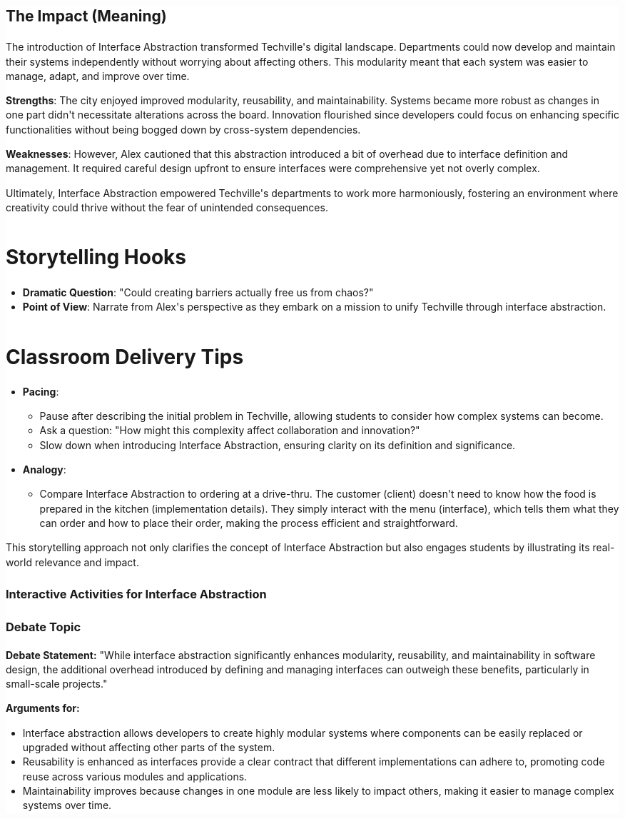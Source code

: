## The Impact (Meaning)

The introduction of Interface Abstraction transformed Techville's digital landscape. Departments could now develop and maintain their systems independently without worrying about affecting others. This modularity meant that each system was easier to manage, adapt, and improve over time.

**Strengths**: The city enjoyed improved modularity, reusability, and maintainability. Systems became more robust as changes in one part didn't necessitate alterations across the board. Innovation flourished since developers could focus on enhancing specific functionalities without being bogged down by cross-system dependencies.

**Weaknesses**: However, Alex cautioned that this abstraction introduced a bit of overhead due to interface definition and management. It required careful design upfront to ensure interfaces were comprehensive yet not overly complex.

Ultimately, Interface Abstraction empowered Techville's departments to work more harmoniously, fostering an environment where creativity could thrive without the fear of unintended consequences.

# Storytelling Hooks

- **Dramatic Question**: "Could creating barriers actually free us from chaos?"
- **Point of View**: Narrate from Alex's perspective as they embark on a mission to unify Techville through interface abstraction.

# Classroom Delivery Tips

- **Pacing**:
  - Pause after describing the initial problem in Techville, allowing students to consider how complex systems can become.
  - Ask a question: "How might this complexity affect collaboration and innovation?"
  - Slow down when introducing Interface Abstraction, ensuring clarity on its definition and significance.

- **Analogy**: 
  - Compare Interface Abstraction to ordering at a drive-thru. The customer (client) doesn't need to know how the food is prepared in the kitchen (implementation details). They simply interact with the menu (interface), which tells them what they can order and how to place their order, making the process efficient and straightforward.

This storytelling approach not only clarifies the concept of Interface Abstraction but also engages students by illustrating its real-world relevance and impact.

### Interactive Activities for Interface Abstraction
### Debate Topic

**Debate Statement:** "While interface abstraction significantly enhances modularity, reusability, and maintainability in software design, the additional overhead introduced by defining and managing interfaces can outweigh these benefits, particularly in small-scale projects."

**Arguments for:**
- Interface abstraction allows developers to create highly modular systems where components can be easily replaced or upgraded without affecting other parts of the system.
- Reusability is enhanced as interfaces provide a clear contract that different implementations can adhere to, promoting code reuse across various modules and applications.
- Maintainability improves because changes in one module are less likely to impact others, making it easier to manage complex systems over time.
